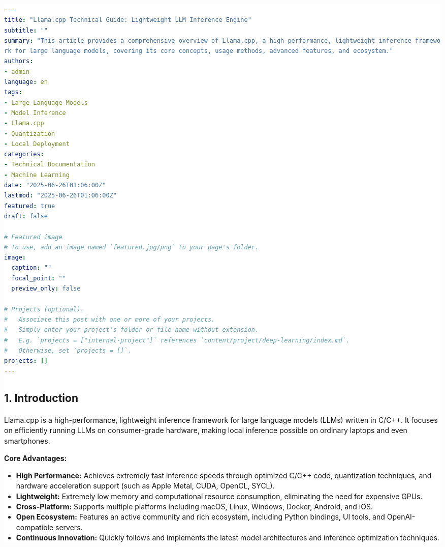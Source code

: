 ```yaml
---
title: "Llama.cpp Technical Guide: Lightweight LLM Inference Engine"
subtitle: ""
summary: "This article provides a comprehensive overview of Llama.cpp, a high-performance, lightweight inference framework for large language models, covering its core concepts, usage methods, advanced features, and ecosystem."
authors:
- admin
language: en
tags:
- Large Language Models
- Model Inference
- Llama.cpp
- Quantization
- Local Deployment
categories:
- Technical Documentation
- Machine Learning
date: "2025-06-26T01:06:00Z"
lastmod: "2025-06-26T01:06:00Z"
featured: true
draft: false

# Featured image
# To use, add an image named `featured.jpg/png` to your page's folder.
image:
  caption: ""
  focal_point: ""
  preview_only: false

# Projects (optional).
#   Associate this post with one or more of your projects.
#   Simply enter your project's folder or file name without extension.
#   E.g. `projects = ["internal-project"]` references `content/project/deep-learning/index.md`.
#   Otherwise, set `projects = []`.
projects: []
---
```


## 1. Introduction

Llama.cpp is a high-performance, lightweight inference framework for large language models (LLMs) written in C/C++. It focuses on efficiently running LLMs on consumer-grade hardware, making local inference possible on ordinary laptops and even smartphones.

**Core Advantages:**

*   **High Performance:** Achieves extremely fast inference speeds through optimized C/C++ code, quantization techniques, and hardware acceleration support (such as Apple Metal, CUDA, OpenCL, SYCL).
*   **Lightweight:** Extremely low memory and computational resource consumption, eliminating the need for expensive GPUs.
*   **Cross-Platform:** Supports multiple platforms including macOS, Linux, Windows, Docker, Android, and iOS.
*   **Open Ecosystem:** Features an active community and rich ecosystem, including Python bindings, UI tools, and OpenAI-compatible servers.
*   **Continuous Innovation:** Quickly follows and implements the latest model architectures and inference optimization techniques.
